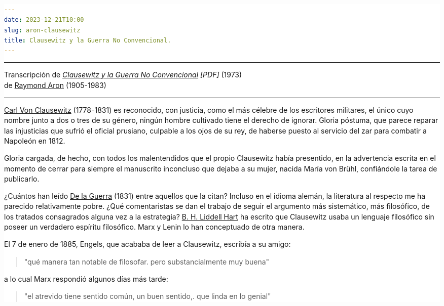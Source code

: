 ```yaml
---
date: 2023-12-21T10:00
slug: aron-clausewitz
title: Clausewitz y la Guerra No Convencional.
---
```



<hr />

Transcripción de *[Clausewitz y la Guerra No Convencional](https://revistamarina.cl/revistas/1973/3/raron.pdf) <span class="pdf">[PDF]</span>* (1973) <br />
de <a href="https://es.wikipedia.org/wiki/Raymond_Aron" target="_blank" rel="noopener noreferrer">Raymond Aron</a> (1905-1983)

<hr />

[Carl Von Clausewitz](https://es.wikipedia.org/wiki/Carl_von_Clausewitz) (1778-1831) es reconocido,
con justicia, como el más célebre de los
escritores militares, el único cuyo nombre junto a dos o tres de su género, ningún hombre cultivado tiene el derecho
de ignorar. Gloria póstuma, que parece
reparar las injusticias que sufrió el oficial
prusiano, culpable a los ojos de su rey, de
haberse puesto al servicio del zar para
combatir a Napoleón en 1812.

 Gloria
cargada, de hecho, con todos los malentendidos que el propio Clausewitz había
presentido, en la advertencia escrita en el
momento de cerrar para siempre el manuscrito inconcluso que dejaba a su mujer, nacida María von Brühl, confiándole la tarea de publicarlo.




¿Cuántos han leído <a href="/textos/guerra" class="lnk">De la Guerra</a> (1831)
entre aquellos que la citan? Incluso en el
idioma alemán, la literatura al respecto
me ha parecido relativamente pobre.
¿Qué comentaristas se dan el trabajo de
seguir el argumento más sistemático, más
filosófico, de los tratados consagrados alguna vez a la estrategia? [B. H. Liddell Hart](https://es.wikipedia.org/wiki/Basil_Liddell_Hart) ha escrito que Clausewitz usaba un
lenguaje filosófico sin poseer un verdadero espíritu filosófico. Marx y Lenin lo
han conceptuado de otra manera.




El 7 de enero de 1885, Engels, que acababa de leer a Clausewitz, escribía a su amigo: 

>"qué manera tan notable de filosofar. pero substancialmente muy buena"

a lo cual Marx respondió algunos días más tarde:

>"el atrevido tiene sentido común,
un buen sentido,. que linda en lo genial"
